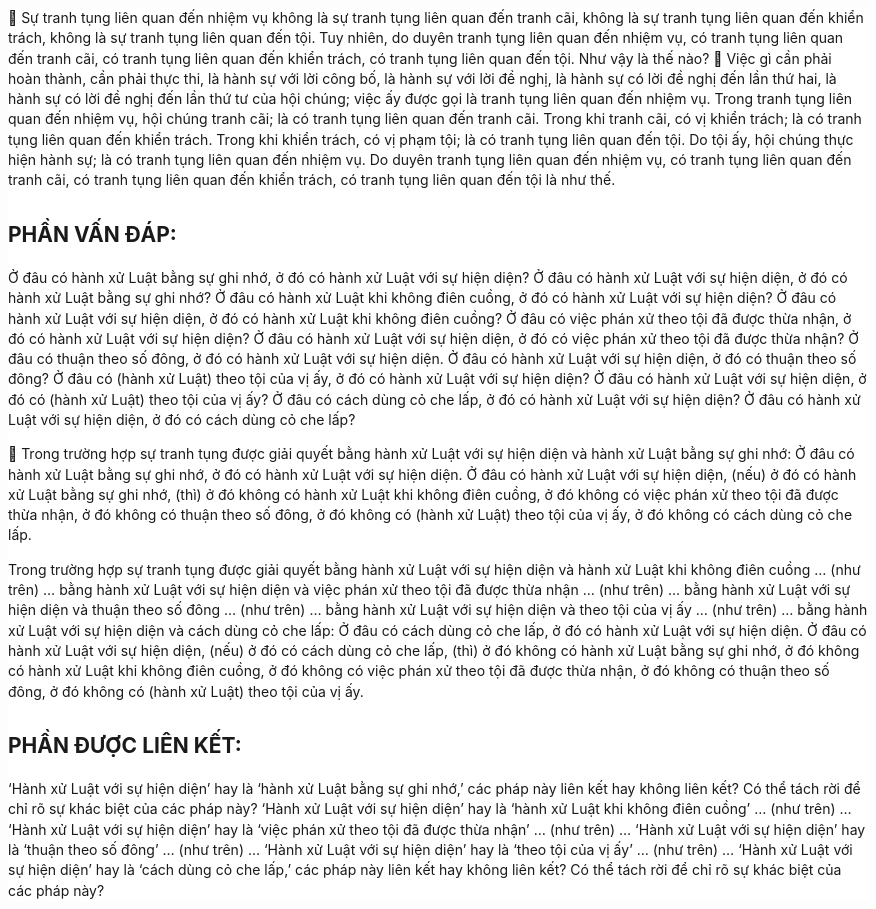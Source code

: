  Sự tranh tụng liên quan đến nhiệm vụ không là sự tranh tụng liên quan đến tranh cãi, không là sự tranh tụng liên quan đến khiển trách, không là sự tranh tụng liên quan đến tội. Tuy nhiên, do duyên tranh tụng liên quan đến nhiệm vụ, có tranh tụng liên quan đến tranh cãi, có tranh tụng liên quan đến khiển trách, có tranh tụng liên quan đến tội. Như vậy là thế nào?  Việc gì cần phải hoàn thành, cần phải thực thi, là hành sự với lời công bố, là hành sự với lời đề nghị, là hành sự có lời đề nghị đến lần thứ hai, là hành sự có lời đề nghị đến lần thứ tư của hội chúng; việc ấy được gọi là tranh tụng liên quan đến nhiệm vụ. Trong tranh tụng liên quan đến nhiệm vụ, hội chúng tranh cãi; là có tranh tụng liên quan đến tranh cãi. Trong khi tranh cãi, có vị khiển trách; là có tranh tụng liên quan đến khiển trách. Trong khi khiển trách, có vị phạm tội; là có tranh tụng liên quan đến tội. Do tội ấy, hội chúng thực hiện hành sự; là có tranh tụng liên quan đến nhiệm vụ. Do duyên tranh tụng liên quan đến nhiệm vụ, có tranh tụng liên quan đến tranh cãi, có tranh tụng liên quan đến khiển trách, có tranh tụng liên quan đến tội là như thế.

## PHẦN VẤN ĐÁP:

Ở đâu có hành xử Luật bằng sự ghi nhớ, ở đó có hành xử Luật với sự hiện diện? Ở đâu có hành xử Luật với sự hiện diện, ở đó có hành xử Luật bằng sự ghi nhớ? Ở đâu có hành xử Luật khi không điên cuồng, ở đó có hành xử Luật với sự hiện diện? Ở đâu có hành xử Luật với sự hiện diện, ở đó có hành xử Luật khi không điên cuồng? Ở đâu có việc phán xử theo tội đã được thừa nhận, ở đó có hành xử Luật với sự hiện diện? Ở đâu có hành xử Luật với sự hiện diện, ở đó có việc phán xử theo tội đã được thừa nhận? Ở đâu có thuận theo số đông, ở đó có hành xử Luật với sự hiện diện. Ở đâu có hành xử Luật với sự hiện diện, ở đó có thuận theo số đông? Ở đâu có (hành xử Luật) theo tội của vị ấy, ở đó có hành xử Luật với sự hiện diện? Ở đâu có hành xử Luật với sự hiện diện, ở đó có (hành xử Luật) theo tội của vị ấy? Ở đâu có cách dùng cỏ che lấp, ở đó có hành xử Luật với sự hiện diện? Ở đâu có hành xử Luật với sự hiện diện, ở đó có cách dùng cỏ che lấp?

 Trong trường hợp sự tranh tụng được giải quyết bằng hành xử Luật với sự hiện diện và hành xử Luật bằng sự ghi nhớ: Ở đâu có hành xử Luật bằng sự ghi nhớ, ở đó có hành xử Luật với sự hiện diện. Ở đâu có hành xử Luật với sự hiện diện, (nếu) ở đó có hành xử Luật bằng sự ghi nhớ, (thì) ở đó không có hành xử Luật khi không điên cuồng, ở đó không có việc phán xử theo tội đã được thừa nhận, ở đó không có thuận theo số đông, ở đó không có (hành xử Luật) theo tội của vị ấy, ở đó không có cách dùng cỏ che lấp.

Trong trường hợp sự tranh tụng được giải quyết bằng hành xử Luật với sự hiện diện và hành xử Luật khi không điên cuồng … (như trên) … bằng hành xử Luật với sự hiện diện và việc phán xử theo tội đã được thừa nhận … (như trên) … bằng hành xử Luật với sự hiện diện và thuận theo số đông … (như trên) … bằng hành xử Luật với sự hiện diện và theo tội của vị ấy … (như trên) … bằng hành xử Luật với sự hiện diện và cách dùng cỏ che lấp: Ở đâu có cách dùng cỏ che lấp, ở đó có hành xử Luật với sự hiện diện. Ở đâu có hành xử Luật với sự hiện diện, (nếu) ở đó có cách dùng cỏ che lấp, (thì) ở đó không có hành xử Luật bằng sự ghi nhớ, ở đó không có hành xử Luật khi không điên cuồng, ở đó không có việc phán xử theo tội đã được thừa nhận, ở đó không có thuận theo số đông, ở đó không có (hành xử Luật) theo tội của vị ấy.

## PHẦN ĐƯỢC LIÊN KẾT:

‘Hành xử Luật với sự hiện diện’ hay là ‘hành xử Luật bằng sự ghi nhớ,’ các pháp này liên kết hay không liên kết? Có thể tách rời để chỉ rõ sự khác biệt của các pháp này? ‘Hành xử Luật với sự hiện diện’ hay là ‘hành xử Luật khi không điên cuồng’ … (như trên) … ‘Hành xử Luật với sự hiện diện’ hay là ‘việc phán xử theo tội đã được thừa nhận’ … (như trên) … ‘Hành xử Luật với sự hiện diện’ hay là ‘thuận theo số đông’ … (như trên) … ‘Hành xử Luật với sự hiện diện’ hay là ‘theo tội của vị ấy’ … (như trên) … ‘Hành xử Luật với sự hiện diện’ hay là ‘cách dùng cỏ che lấp,’ các pháp này liên kết hay không liên kết? Có thể tách rời để chỉ rõ sự khác biệt của các pháp này?
